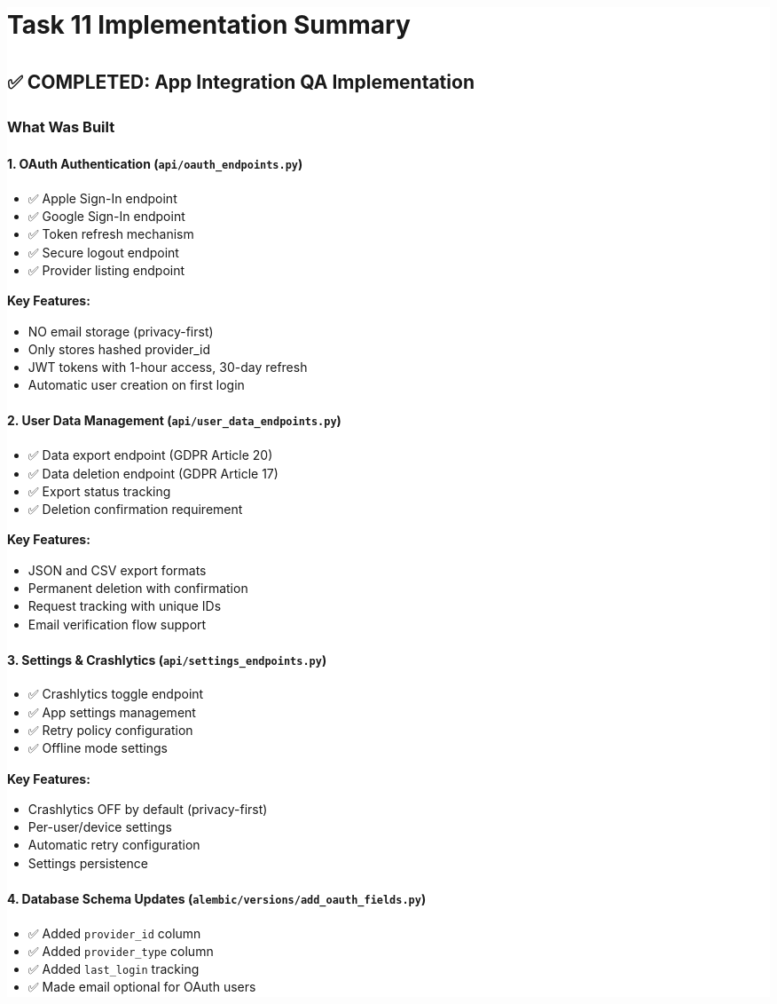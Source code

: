 # Task 11 Implementation Summary

## ✅ COMPLETED: App Integration QA Implementation

### What Was Built

#### 1. **OAuth Authentication** (`api/oauth_endpoints.py`)
- ✅ Apple Sign-In endpoint
- ✅ Google Sign-In endpoint  
- ✅ Token refresh mechanism
- ✅ Secure logout endpoint
- ✅ Provider listing endpoint

**Key Features:**
- NO email storage (privacy-first)
- Only stores hashed provider_id
- JWT tokens with 1-hour access, 30-day refresh
- Automatic user creation on first login

#### 2. **User Data Management** (`api/user_data_endpoints.py`)
- ✅ Data export endpoint (GDPR Article 20)
- ✅ Data deletion endpoint (GDPR Article 17)
- ✅ Export status tracking
- ✅ Deletion confirmation requirement

**Key Features:**
- JSON and CSV export formats
- Permanent deletion with confirmation
- Request tracking with unique IDs
- Email verification flow support

#### 3. **Settings & Crashlytics** (`api/settings_endpoints.py`)
- ✅ Crashlytics toggle endpoint
- ✅ App settings management
- ✅ Retry policy configuration
- ✅ Offline mode settings

**Key Features:**
- Crashlytics OFF by default (privacy-first)
- Per-user/device settings
- Automatic retry configuration
- Settings persistence

#### 4. **Database Schema Updates** (`alembic/versions/add_oauth_fields.py`)
- ✅ Added `provider_id` column
- ✅ Added `provider_type` column
- ✅ Added `last_login` tracking
- ✅ Made email optional for OAuth users
